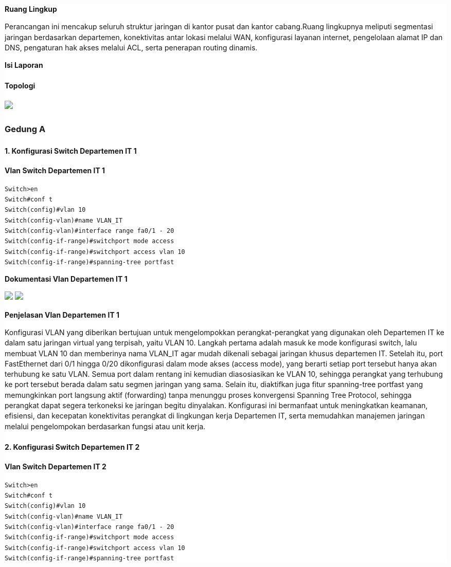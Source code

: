**Ruang Lingkup**

Perancangan ini mencakup seluruh struktur jaringan di kantor pusat dan kantor cabang.Ruang lingkupnya meliputi segmentasi jaringan berdasarkan departemen, konektivitas antar lokasi melalui WAN, konfigurasi layanan internet, pengelolaan alamat IP dan DNS, pengaturan hak akses melalui ACL, serta penerapan routing dinamis.

**Isi Laporan**

#### Topologi 

<img src = topologi11.jpg >

### Gedung A

#### 1. Konfigurasi Switch Departemen IT 1

**Vlan Switch Departemen IT 1**
```
Switch>en
Switch#conf t
Switch(config)#vlan 10
Switch(config-vlan)#name VLAN_IT
Switch(config-vlan)#interface range fa0/1 - 20
Switch(config-if-range)#switchport mode access
Switch(config-if-range)#switchport access vlan 10
Switch(config-if-range)#spanning-tree portfast
```
**Dokumentasi Vlan Departemen IT 1**

<img src = IT1.jpg >

<img src = hasilIT1.jpg >

**Penjelasan Vlan Departemen IT 1**

Konfigurasi VLAN yang diberikan bertujuan untuk mengelompokkan perangkat-perangkat yang digunakan oleh Departemen IT ke dalam satu jaringan virtual yang terpisah, yaitu VLAN 10. Langkah pertama adalah masuk ke mode konfigurasi switch, lalu membuat VLAN 10 dan memberinya nama VLAN_IT agar mudah dikenali sebagai jaringan khusus departemen IT. Setelah itu, port FastEthernet dari 0/1 hingga 0/20 dikonfigurasi dalam mode akses (access mode), yang berarti setiap port tersebut hanya akan terhubung ke satu VLAN. Semua port dalam rentang ini kemudian diasosiasikan ke VLAN 10, sehingga perangkat yang terhubung ke port tersebut berada dalam satu segmen jaringan yang sama. Selain itu, diaktifkan juga fitur spanning-tree portfast yang memungkinkan port langsung aktif (forwarding) tanpa menunggu proses konvergensi Spanning Tree Protocol, sehingga perangkat dapat segera terkoneksi ke jaringan begitu dinyalakan. Konfigurasi ini bermanfaat untuk meningkatkan keamanan, efisiensi, dan kecepatan konektivitas perangkat di lingkungan kerja Departemen IT, serta memudahkan manajemen jaringan melalui pengelompokan berdasarkan fungsi atau unit kerja.

#### 2. Konfigurasi Switch Departemen IT 2

**Vlan Switch Departemen IT 2**

```
Switch>en
Switch#conf t
Switch(config)#vlan 10
Switch(config-vlan)#name VLAN_IT
Switch(config-vlan)#interface range fa0/1 - 20
Switch(config-if-range)#switchport mode access
Switch(config-if-range)#switchport access vlan 10
Switch(config-if-range)#spanning-tree portfast
```
